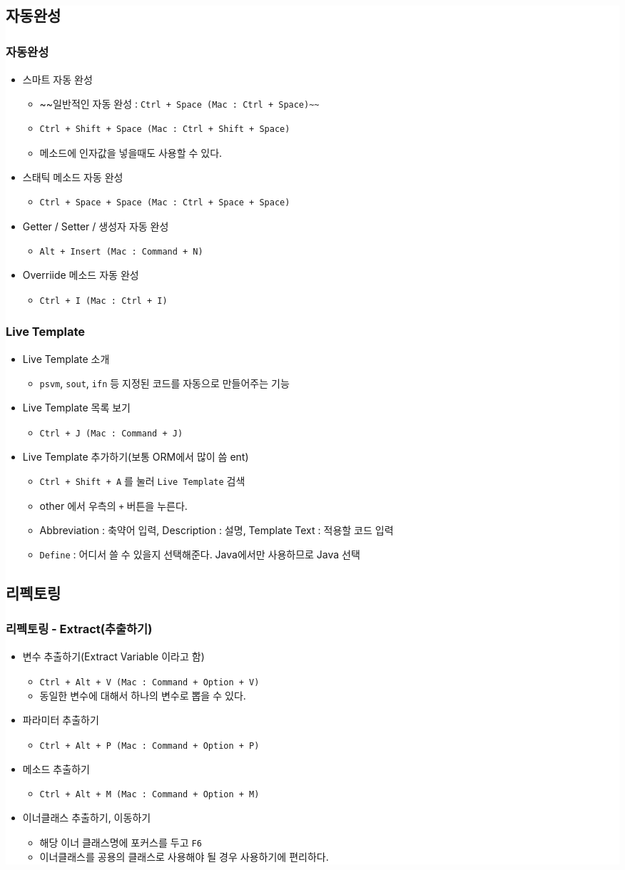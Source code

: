 

## 자동완성

### 자동완성

- 스마트 자동 완성

  - ~~일반적인 자동 완성 : ``Ctrl + Space (Mac : Ctrl + Space)~~``
  - ``Ctrl + Shift + Space (Mac : Ctrl + Shift + Space)``

  - 메소드에 인자값을 넣을때도 사용할 수 있다.

- 스태틱 메소드 자동 완성
  - ``Ctrl + Space + Space (Mac : Ctrl + Space + Space)``

- Getter / Setter / 생성자 자동 완성
  - ``Alt + Insert (Mac : Command + N)``

- Overriide 메소드 자동 완성
  - ``Ctrl + I (Mac : Ctrl + I)``



### Live Template

- Live Template 소개
  - ``psvm``, ``sout``, ``ifn`` 등 지정된 코드를 자동으로 만들어주는 기능

- Live Template 목록 보기
  - ``Ctrl + J (Mac : Command + J)``

- Live Template 추가하기(보통 ORM에서 많이 씀 ent)
  - ``Ctrl + Shift + A`` 를 눌러 ``Live Template`` 검색

  - other 에서 우측의 ``+`` 버튼을 누른다.
  - Abbreviation : 축약어 입력, Description : 설명, Template Text : 적용할 코드 입력
  - ``Define`` : 어디서 쓸 수 있을지 선택해준다. Java에서만 사용하므로 Java 선택



## 리펙토링

### 리펙토링 - Extract(추출하기)

- 변수 추출하기(Extract Variable 이라고 함)
  - ``Ctrl + Alt + V (Mac : Command + Option + V)``
  - 동일한 변수에 대해서 하나의 변수로 뽑을 수 있다.

- 파라미터 추출하기
  - ``Ctrl + Alt + P (Mac : Command + Option + P)``

- 메소드 추출하기
  - ``Ctrl + Alt + M (Mac : Command + Option + M)``

- 이너클래스 추출하기, 이동하기
  - 해당 이너 클래스명에 포커스를 두고 ``F6``
  - 이너클래스를 공용의 클래스로 사용해야 될 경우 사용하기에 편리하다.
